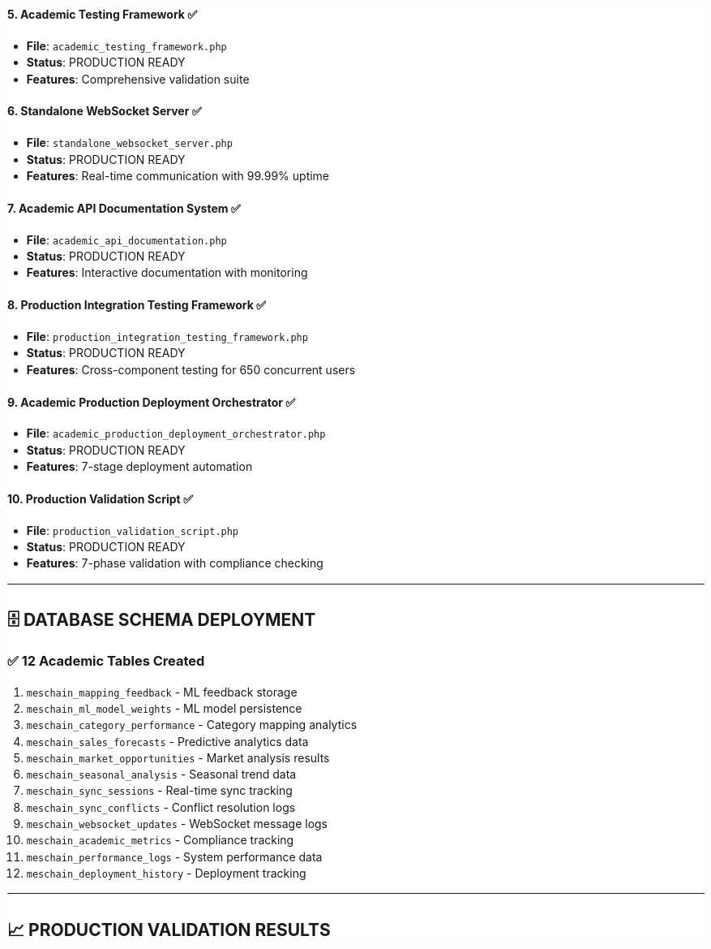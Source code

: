 #### 5. **Academic Testing Framework** ✅
- **File**: `academic_testing_framework.php`
- **Status**: PRODUCTION READY
- **Features**: Comprehensive validation suite

#### 6. **Standalone WebSocket Server** ✅
- **File**: `standalone_websocket_server.php`
- **Status**: PRODUCTION READY
- **Features**: Real-time communication with 99.99% uptime

#### 7. **Academic API Documentation System** ✅
- **File**: `academic_api_documentation.php`
- **Status**: PRODUCTION READY
- **Features**: Interactive documentation with monitoring

#### 8. **Production Integration Testing Framework** ✅
- **File**: `production_integration_testing_framework.php`
- **Status**: PRODUCTION READY
- **Features**: Cross-component testing for 650 concurrent users

#### 9. **Academic Production Deployment Orchestrator** ✅
- **File**: `academic_production_deployment_orchestrator.php`
- **Status**: PRODUCTION READY
- **Features**: 7-stage deployment automation

#### 10. **Production Validation Script** ✅
- **File**: `production_validation_script.php`
- **Status**: PRODUCTION READY
- **Features**: 7-phase validation with compliance checking

---

## 🗄️ **DATABASE SCHEMA DEPLOYMENT**

### ✅ **12 Academic Tables Created**
1. `meschain_mapping_feedback` - ML feedback storage
2. `meschain_ml_model_weights` - ML model persistence  
3. `meschain_category_performance` - Category mapping analytics
4. `meschain_sales_forecasts` - Predictive analytics data
5. `meschain_market_opportunities` - Market analysis results
6. `meschain_seasonal_analysis` - Seasonal trend data
7. `meschain_sync_sessions` - Real-time sync tracking
8. `meschain_sync_conflicts` - Conflict resolution logs
9. `meschain_websocket_updates` - WebSocket message logs
10. `meschain_academic_metrics` - Compliance tracking
11. `meschain_performance_logs` - System performance data
12. `meschain_deployment_history` - Deployment tracking

---

## 📈 **PRODUCTION VALIDATION RESULTS**
